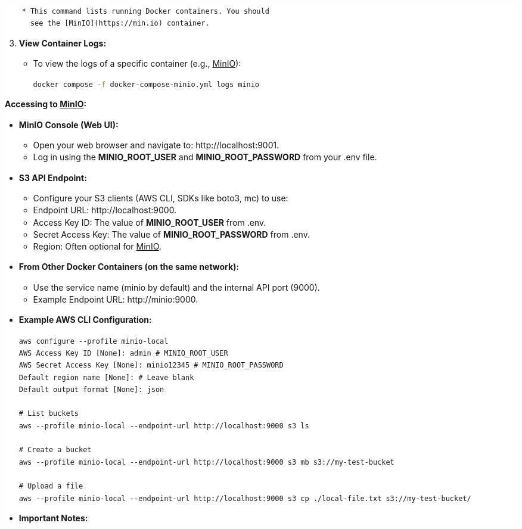         * This command lists running Docker containers. You should
          see the [MinIO](https://min.io) container.

3. **View Container Logs:**
    * To view the logs of a specific container (e.g., [MinIO](https://min.io)):

        ```bash
        docker compose -f docker-compose-minio.yml logs minio
        ```

**Accessing to [MinIO](https://min.io):**

* **MinIO Console (Web UI):**

    * Open your web browser and navigate to: http://localhost:9001.
    * Log in using the **MINIO_ROOT_USER** and **MINIO_ROOT_PASSWORD** from
      your .env file.

* **S3 API Endpoint:**

    * Configure your S3 clients (AWS CLI, SDKs like boto3, mc) to use:

    - Endpoint URL: http://localhost:9000.
    - Access Key ID: The value of **MINIO_ROOT_USER** from .env.
    - Secret Access Key: The value of **MINIO_ROOT_PASSWORD** from .env.
    - Region: Often optional for [MinIO](https://min.io).

* **From Other Docker Containers (on the same network):**

    * Use the service name (minio by default) and the internal API port (9000).
    * Example Endpoint URL: http://minio:9000.

* **Example AWS CLI Configuration:**

    ```
    aws configure --profile minio-local
    AWS Access Key ID [None]: admin # MINIO_ROOT_USER
    AWS Secret Access Key [None]: minio12345 # MINIO_ROOT_PASSWORD
    Default region name [None]: # Leave blank
    Default output format [None]: json
    
    # List buckets
    aws --profile minio-local --endpoint-url http://localhost:9000 s3 ls
    
    # Create a bucket
    aws --profile minio-local --endpoint-url http://localhost:9000 s3 mb s3://my-test-bucket
    
    # Upload a file
    aws --profile minio-local --endpoint-url http://localhost:9000 s3 cp ./local-file.txt s3://my-test-bucket/
    ```

* **Important Notes:**
